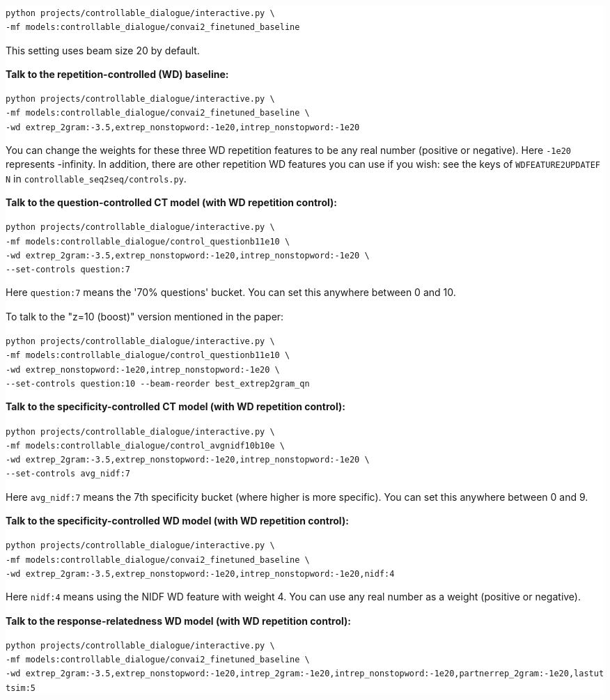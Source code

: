     python projects/controllable_dialogue/interactive.py \
    -mf models:controllable_dialogue/convai2_finetuned_baseline

This setting uses beam size 20 by default.

**Talk to the repetition-controlled (WD) baseline:**

    python projects/controllable_dialogue/interactive.py \
    -mf models:controllable_dialogue/convai2_finetuned_baseline \
    -wd extrep_2gram:-3.5,extrep_nonstopword:-1e20,intrep_nonstopword:-1e20

You can change the weights for these three WD repetition features to be any
real number (positive or negative). Here `-1e20` represents -infinity.  In
addition, there are other repetition WD features you can use if you wish: see
the keys of `WDFEATURE2UPDATEFN` in `controllable_seq2seq/controls.py`.

**Talk to the question-controlled CT model (with WD repetition control):**

    python projects/controllable_dialogue/interactive.py \
    -mf models:controllable_dialogue/control_questionb11e10 \
    -wd extrep_2gram:-3.5,extrep_nonstopword:-1e20,intrep_nonstopword:-1e20 \
    --set-controls question:7

Here `question:7` means the '70% questions' bucket.
You can set this anywhere between 0 and 10.

To talk to the "z=10 (boost)" version mentioned in the paper:

    python projects/controllable_dialogue/interactive.py \
    -mf models:controllable_dialogue/control_questionb11e10 \
    -wd extrep_nonstopword:-1e20,intrep_nonstopword:-1e20 \
    --set-controls question:10 --beam-reorder best_extrep2gram_qn

**Talk to the specificity-controlled CT model (with WD repetition control):**

    python projects/controllable_dialogue/interactive.py \
    -mf models:controllable_dialogue/control_avgnidf10b10e \
    -wd extrep_2gram:-3.5,extrep_nonstopword:-1e20,intrep_nonstopword:-1e20 \
    --set-controls avg_nidf:7

Here `avg_nidf:7` means the 7th specificity bucket (where higher is more specific).
You can set this anywhere between 0 and 9.

**Talk to the specificity-controlled WD model (with WD repetition control):**

    python projects/controllable_dialogue/interactive.py \
    -mf models:controllable_dialogue/convai2_finetuned_baseline \
    -wd extrep_2gram:-3.5,extrep_nonstopword:-1e20,intrep_nonstopword:-1e20,nidf:4

Here `nidf:4` means using the NIDF WD feature with weight 4.
You can use any real number as a weight (positive or negative).

**Talk to the response-relatedness WD model (with WD repetition control):**

    python projects/controllable_dialogue/interactive.py \
    -mf models:controllable_dialogue/convai2_finetuned_baseline \
    -wd extrep_2gram:-3.5,extrep_nonstopword:-1e20,intrep_2gram:-1e20,intrep_nonstopword:-1e20,partnerrep_2gram:-1e20,lastuttsim:5
